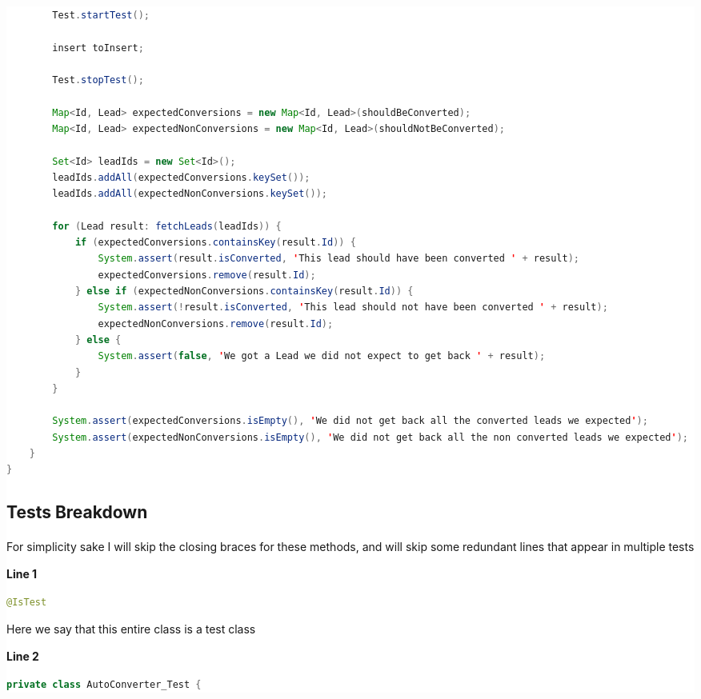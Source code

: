 ```java
        Test.startTest();

        insert toInsert;

        Test.stopTest();

        Map<Id, Lead> expectedConversions = new Map<Id, Lead>(shouldBeConverted);
        Map<Id, Lead> expectedNonConversions = new Map<Id, Lead>(shouldNotBeConverted);

        Set<Id> leadIds = new Set<Id>();
        leadIds.addAll(expectedConversions.keySet());
        leadIds.addAll(expectedNonConversions.keySet());

        for (Lead result: fetchLeads(leadIds)) {
            if (expectedConversions.containsKey(result.Id)) {
                System.assert(result.isConverted, 'This lead should have been converted ' + result);
                expectedConversions.remove(result.Id);
            } else if (expectedNonConversions.containsKey(result.Id)) {
                System.assert(!result.isConverted, 'This lead should not have been converted ' + result);
                expectedNonConversions.remove(result.Id);
            } else {
                System.assert(false, 'We got a Lead we did not expect to get back ' + result);
            }
        }

        System.assert(expectedConversions.isEmpty(), 'We did not get back all the converted leads we expected');
        System.assert(expectedNonConversions.isEmpty(), 'We did not get back all the non converted leads we expected');
    }
}
```

## Tests Breakdown

For simplicity sake I will skip the closing braces for these methods, and will skip some redundant lines that appear in multiple tests

**Line 1**

```java
@IsTest
```

Here we say that this entire class is a test class

**Line 2**

```java
private class AutoConverter_Test {
```

